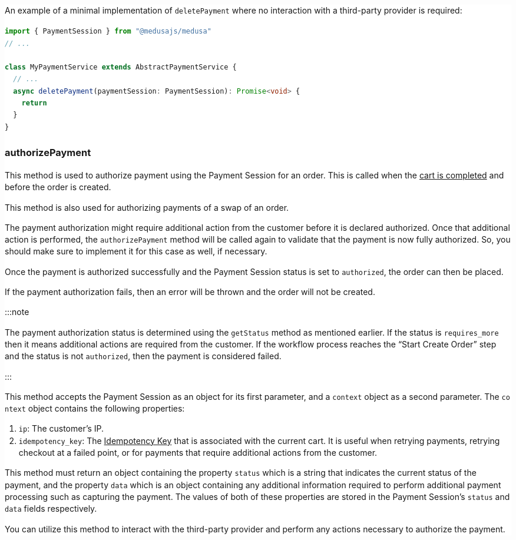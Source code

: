 An example of a minimal implementation of `deletePayment` where no interaction with a third-party provider is required:

```ts
import { PaymentSession } from "@medusajs/medusa"
// ...

class MyPaymentService extends AbstractPaymentService {
  // ...
  async deletePayment(paymentSession: PaymentSession): Promise<void> {
    return
  }
}
```

### authorizePayment

This method is used to authorize payment using the Payment Session for an order. This is called when the [cart is completed](https://docs.medusajs.com/api/store/#tag/Cart/operation/PostCartsCartComplete) and before the order is created.

This method is also used for authorizing payments of a swap of an order.

The payment authorization might require additional action from the customer before it is declared authorized. Once that additional action is performed, the `authorizePayment` method will be called again to validate that the payment is now fully authorized. So, you should make sure to implement it for this case as well, if necessary.

Once the payment is authorized successfully and the Payment Session status is set to `authorized`, the order can then be placed.

If the payment authorization fails, then an error will be thrown and the order will not be created.

:::note

The payment authorization status is determined using the `getStatus` method as mentioned earlier. If the status is `requires_more` then it means additional actions are required from the customer. If the workflow process reaches the “Start Create Order” step and the status is not `authorized`, then the payment is considered failed.

:::

This method accepts the Payment Session as an object for its first parameter, and a `context` object as a second parameter. The `context` object contains the following properties:

1. `ip`: The customer’s IP.
2. `idempotency_key`: The [Idempotency Key](./overview.md#idempotency-key) that is associated with the current cart. It is useful when retrying payments, retrying checkout at a failed point, or for payments that require additional actions from the customer.

This method must return an object containing the property `status` which is a string that indicates the current status of the payment, and the property `data` which is an object containing any additional information required to perform additional payment processing such as capturing the payment. The values of both of these properties are stored in the Payment Session’s `status` and `data` fields respectively.

You can utilize this method to interact with the third-party provider and perform any actions necessary to authorize the payment.
